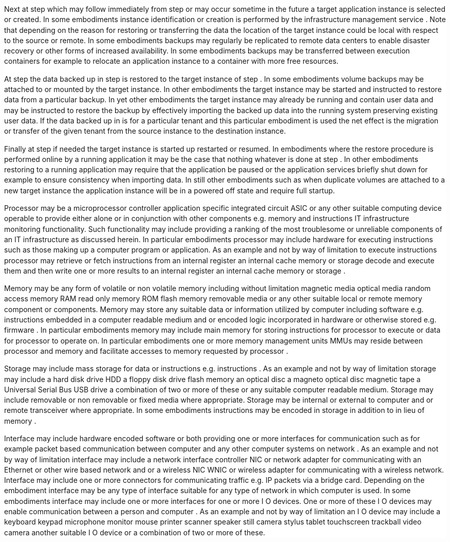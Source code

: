 Next at step which may follow immediately from step or may occur sometime in the future a target application instance is selected or created. In some embodiments instance identification or creation is performed by the infrastructure management service . Note that depending on the reason for restoring or transferring the data the location of the target instance could be local with respect to the source or remote. In some embodiments backups may regularly be replicated to remote data centers to enable disaster recovery or other forms of increased availability. In some embodiments backups may be transferred between execution containers for example to relocate an application instance to a container with more free resources.

At step the data backed up in step is restored to the target instance of step . In some embodiments volume backups may be attached to or mounted by the target instance. In other embodiments the target instance may be started and instructed to restore data from a particular backup. In yet other embodiments the target instance may already be running and contain user data and may be instructed to restore the backup by effectively importing the backed up data into the running system preserving existing user data. If the data backed up in is for a particular tenant and this particular embodiment is used the net effect is the migration or transfer of the given tenant from the source instance to the destination instance.

Finally at step if needed the target instance is started up restarted or resumed. In embodiments where the restore procedure is performed online by a running application it may be the case that nothing whatever is done at step . In other embodiments restoring to a running application may require that the application be paused or the application services briefly shut down for example to ensure consistency when importing data. In still other embodiments such as when duplicate volumes are attached to a new target instance the application instance will be in a powered off state and require full startup.

Processor may be a microprocessor controller application specific integrated circuit ASIC or any other suitable computing device operable to provide either alone or in conjunction with other components e.g. memory and instructions IT infrastructure monitoring functionality. Such functionality may include providing a ranking of the most troublesome or unreliable components of an IT infrastructure as discussed herein. In particular embodiments processor may include hardware for executing instructions such as those making up a computer program or application. As an example and not by way of limitation to execute instructions processor may retrieve or fetch instructions from an internal register an internal cache memory or storage decode and execute them and then write one or more results to an internal register an internal cache memory or storage .

Memory may be any form of volatile or non volatile memory including without limitation magnetic media optical media random access memory RAM read only memory ROM flash memory removable media or any other suitable local or remote memory component or components. Memory may store any suitable data or information utilized by computer including software e.g. instructions embedded in a computer readable medium and or encoded logic incorporated in hardware or otherwise stored e.g. firmware . In particular embodiments memory may include main memory for storing instructions for processor to execute or data for processor to operate on. In particular embodiments one or more memory management units MMUs may reside between processor and memory and facilitate accesses to memory requested by processor .

Storage may include mass storage for data or instructions e.g. instructions . As an example and not by way of limitation storage may include a hard disk drive HDD a floppy disk drive flash memory an optical disc a magneto optical disc magnetic tape a Universal Serial Bus USB drive a combination of two or more of these or any suitable computer readable medium. Storage may include removable or non removable or fixed media where appropriate. Storage may be internal or external to computer and or remote transceiver where appropriate. In some embodiments instructions may be encoded in storage in addition to in lieu of memory .

Interface may include hardware encoded software or both providing one or more interfaces for communication such as for example packet based communication between computer and any other computer systems on network . As an example and not by way of limitation interface may include a network interface controller NIC or network adapter for communicating with an Ethernet or other wire based network and or a wireless NIC WNIC or wireless adapter for communicating with a wireless network. Interface may include one or more connectors for communicating traffic e.g. IP packets via a bridge card. Depending on the embodiment interface may be any type of interface suitable for any type of network in which computer is used. In some embodiments interface may include one or more interfaces for one or more I O devices. One or more of these I O devices may enable communication between a person and computer . As an example and not by way of limitation an I O device may include a keyboard keypad microphone monitor mouse printer scanner speaker still camera stylus tablet touchscreen trackball video camera another suitable I O device or a combination of two or more of these.
